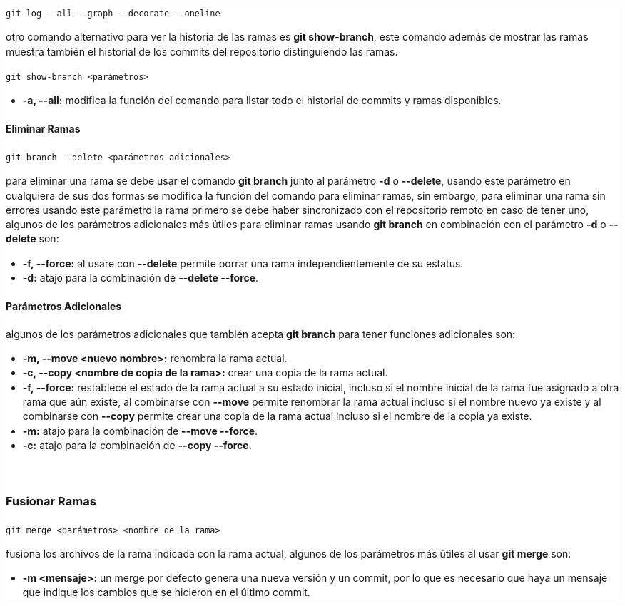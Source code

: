 ```unknown
git log --all --graph --decorate --oneline
```

otro comando alternativo para ver la historia de las ramas es **git show-branch**, este comando además de mostrar las ramas muestra también el historial de los commits del repositorio distinguiendo las ramas.

```unknown
git show-branch <parámetros>
```

- **-a, --all:** modifica la función del comando para listar todo el historial de commits y ramas disponibles.

#### Eliminar Ramas

```unknown
git branch --delete <parámetros adicionales>
```

para eliminar una rama se debe usar el comando **git branch** junto al parámetro **-d** o **--delete**, usando este parámetro en cualquiera de sus dos formas se modifica la función del comando para eliminar ramas, sin embargo, para eliminar una rama sin errores usando este parámetro la rama primero se debe haber sincronizado con el repositorio remoto en caso de tener uno, algunos de los parámetros adicionales más útiles para eliminar ramas usando **git branch** en combinación con el parámetro **-d** o **--delete** son:

- **-f, --force:** al usare con **--delete** permite borrar una rama independientemente de su estatus.
- **-d:** atajo para la combinación de **--delete --force**.

#### Parámetros Adicionales

algunos de los parámetros adicionales que también acepta **git branch** para tener funciones adicionales son:

- **-m, --move &lt;nuevo nombre&gt;:** renombra la rama actual.
- **-c, --copy &lt;nombre de copia de la rama&gt;:** crear una copia de la rama actual.
- **-f, --force:** restablece el estado de la rama actual a su estado inicial, incluso si el nombre inicial de la rama fue asignado a otra rama que aún existe, al combinarse con **--move** permite renombrar la rama actual incluso si el nombre nuevo ya existe y al combinarse con **--copy** permite crear una copia de la rama actual incluso si el nombre de la copia ya existe.
- **-m:** atajo para la combinación de **--move --force**.
- **-c:** atajo para la combinación de **--copy --force**.

<br>

### Fusionar Ramas

```unknown
git merge <parámetros> <nombre de la rama>
```

fusiona los archivos de la rama indicada con la rama actual, algunos de los parámetros más útiles al usar **git merge** son:

- **-m &lt;mensaje&gt;:** un merge por defecto genera una nueva versión y un commit, por lo que es necesario que haya un mensaje que indique los cambios que se hicieron en el último commit.
